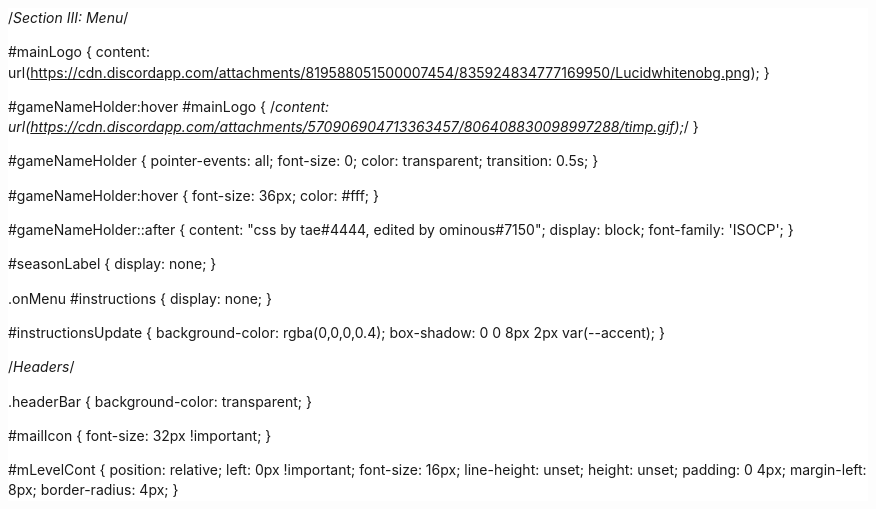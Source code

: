 /*Section III: Menu*/
 
#mainLogo {
    content: url(https://cdn.discordapp.com/attachments/819588051500007454/835924834777169950/Lucidwhitenobg.png);
}
 
#gameNameHolder:hover #mainLogo {
    /*content: url(https://cdn.discordapp.com/attachments/570906904713363457/806408830098997288/timp.gif);*/
}
 
#gameNameHolder {
    pointer-events: all;
    font-size: 0;
    color: transparent;
    transition: 0.5s;
}
 
#gameNameHolder:hover {
    font-size: 36px;
    color: #fff;
}
 
#gameNameHolder::after {
    content: "css by tae#4444, edited by ominous#7150";
    display: block;
    font-family: 'ISOCP';
}
 
#seasonLabel {
    display: none;
}
 
.onMenu #instructions {
    display: none;
}
 
#instructionsUpdate {
    background-color: rgba(0,0,0,0.4);
    box-shadow: 0 0 8px 2px var(--accent);
}
 
/*Headers*/
 
.headerBar {
    background-color: transparent;
}
 
#mailIcon {
    font-size: 32px !important;
}
 
#mLevelCont {
    position: relative;
    left: 0px !important;
    font-size: 16px;
    line-height: unset;
    height: unset;
    padding: 0 4px;
    margin-left: 8px;
    border-radius: 4px;
}
 